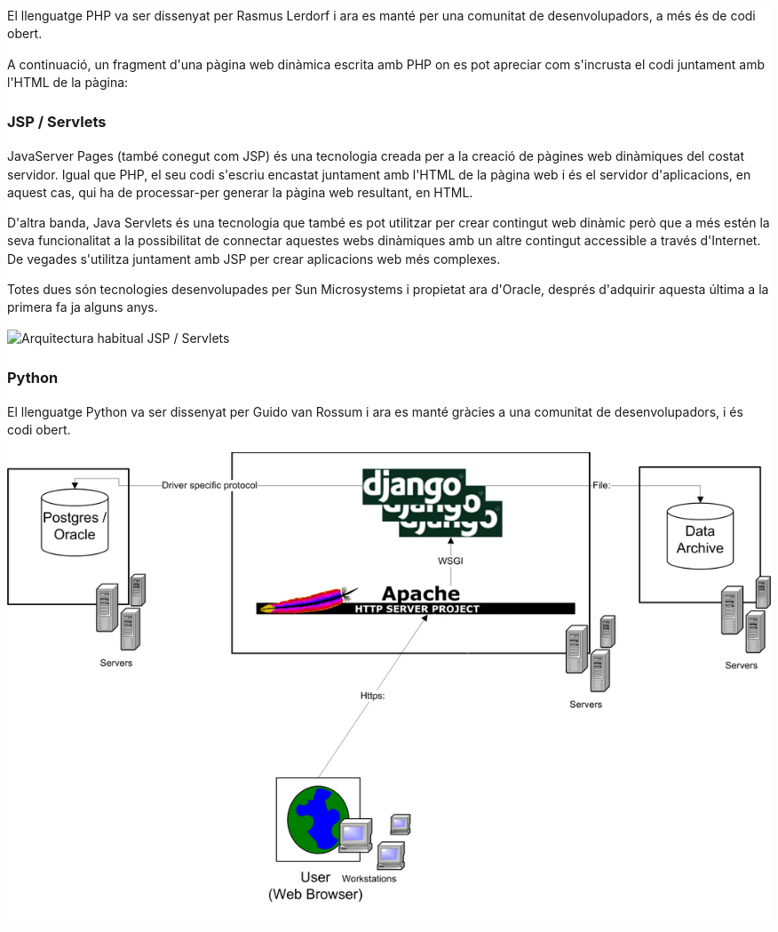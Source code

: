 El llenguatge PHP va ser dissenyat per Rasmus Lerdorf i ara es manté per
una comunitat de desenvolupadors, a més és de codi obert.

A continuació, un fragment d'una pàgina web dinàmica escrita amb PHP on
es pot apreciar com s'incrusta el codi juntament amb l'HTML de la
pàgina:

### JSP / Servlets

JavaServer Pages (també conegut com JSP) és una tecnologia creada per a
la creació de pàgines web dinàmiques del costat servidor. Igual que PHP,
el seu codi s'escriu encastat juntament amb l'HTML de la pàgina web i
és el servidor d'aplicacions, en aquest cas, qui ha de processar-per
generar la pàgina web resultant, en HTML.

D'altra banda, Java Servlets és una tecnologia que també es pot
utilitzar per crear contingut web dinàmic però que a més estén la seva
funcionalitat a la possibilitat de connectar aquestes webs dinàmiques
amb un altre contingut accessible a través d'Internet. De vegades
s'utilitza juntament amb JSP per crear aplicacions web més complexes.

Totes dues són tecnologies desenvolupades per Sun Microsystems i
propietat ara d'Oracle, després d'adquirir aquesta última a la primera
fa ja alguns anys.

![**Arquitectura habitual JSP /
Servlets**](assets/jsp.gif "Arquitectura habitual JSP / Servlets")

### Python

El llenguatge Python va ser dissenyat per Guido van Rossum i ara es
manté gràcies a una comunitat de desenvolupadors, i és codi obert.

![Python](assets/django_apache.png)
